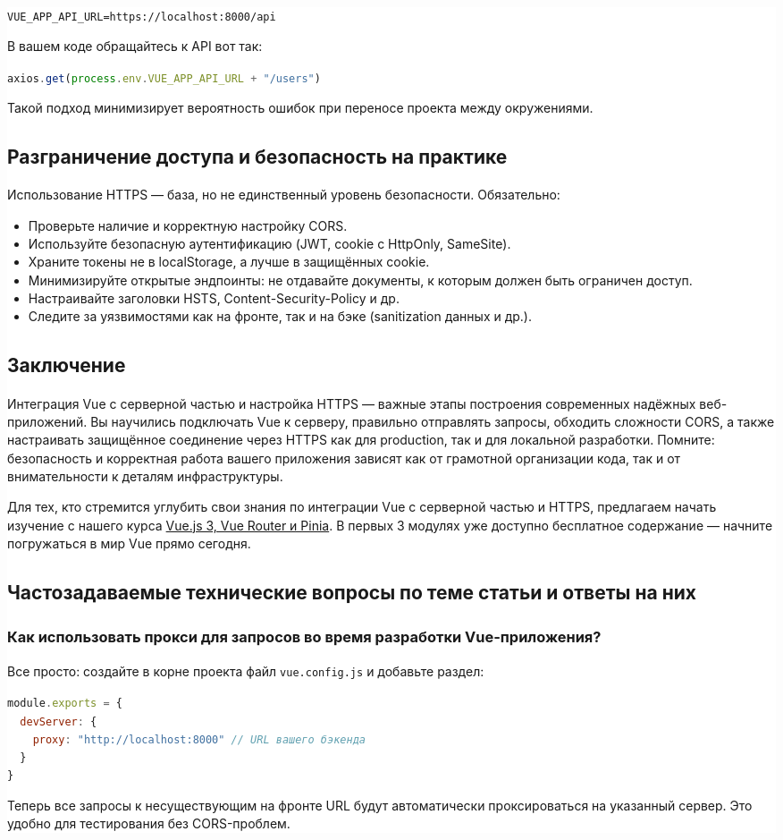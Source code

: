 ```
VUE_APP_API_URL=https://localhost:8000/api
```

В вашем коде обращайтесь к API вот так:

```javascript
axios.get(process.env.VUE_APP_API_URL + "/users")
```
Такой подход минимизирует вероятность ошибок при переносе проекта между окружениями.

## Разграничение доступа и безопасность на практике

Использование HTTPS — база, но не единственный уровень безопасности. Обязательно:

- Проверьте наличие и корректную настройку CORS.
- Используйте безопасную аутентификацию (JWT, cookie с HttpOnly, SameSite).
- Храните токены не в localStorage, а лучше в защищённых cookie.
- Минимизируйте открытые эндпоинты: не отдавайте документы, к которым должен быть ограничен доступ.
- Настраивайте заголовки HSTS, Content-Security-Policy и др.
- Следите за уязвимостями как на фронте, так и на бэке (sanitization данных и др.).

## Заключение

Интеграция Vue с серверной частью и настройка HTTPS — важные этапы построения современных надёжных веб-приложений. Вы научились подключать Vue к серверу, правильно отправлять запросы, обходить сложности CORS, а также настраивать защищённое соединение через HTTPS как для production, так и для локальной разработки. Помните: безопасность и корректная работа вашего приложения зависят как от грамотной организации кода, так и от внимательности к деталям инфраструктуры.

Для тех, кто стремится углубить свои знания по интеграции Vue с серверной частью и HTTPS, предлагаем начать изучение с нашего курса [Vue.js 3, Vue Router и Pinia](https://purpleschool.ru/course/vuejs?utm_source=knowledgebase&utm_medium=article&utm_campaign=integraciya-vue-s-servernoy-chastyu-i-https-nastroykami). В первых 3 модулях уже доступно бесплатное содержание — начните погружаться в мир Vue прямо сегодня.

## Частозадаваемые технические вопросы по теме статьи и ответы на них

### Как использовать прокси для запросов во время разработки Vue-приложения?

Все просто: создайте в корне проекта файл `vue.config.js` и добавьте раздел:

```js
module.exports = {
  devServer: {
    proxy: "http://localhost:8000" // URL вашего бэкенда
  }
}
```
Теперь все запросы к несуществующим на фронте URL будут автоматически проксироваться на указанный сервер. Это удобно для тестирования без CORS-проблем.

